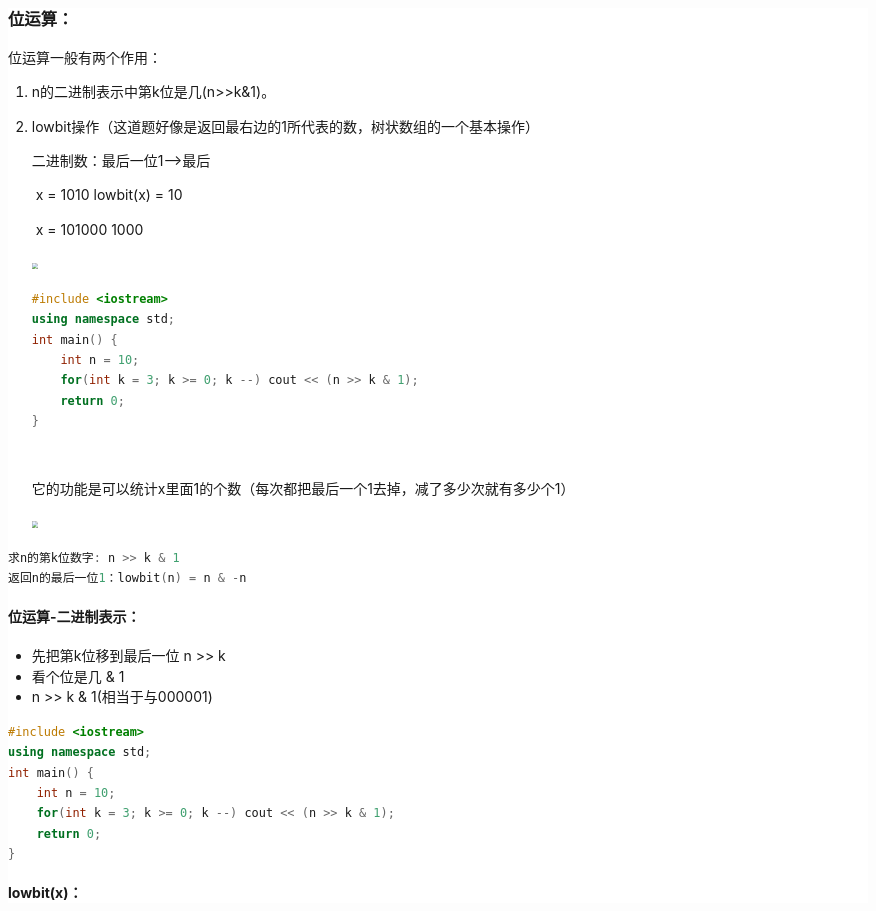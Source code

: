 


### 位运算：

位运算一般有两个作用：

1. n的二进制表示中第k位是几(n>>k&1)。

2. lowbit操作（这道题好像是返回最右边的1所代表的数，树状数组的一个基本操作）

   二进制数：最后一位1-->最后

   ​	x = 1010 lowbit(x) = 10

   ​	x = 101000				1000

   <img src="https://s2.loli.net/2023/02/12/IHXWTt87lnzONfC.png" style="zoom:40%;" />

   ```cpp
   #include <iostream>
   using namespace std;
   int main() {
       int n = 10;
       for(int k = 3; k >= 0; k --) cout << (n >> k & 1);
       return 0;
   }
   ```

   <img src="https://s2.loli.net/2023/02/12/AKotriHxdTO9zqY.png" alt="" style="zoom:40%;" />

   

   它的功能是可以统计x里面1的个数（每次都把最后一个1去掉，减了多少次就有多少个1）

   <img src="https://s2.loli.net/2023/02/12/XU6bHhPWoiZ93mS.png" style="zoom:40%;" />

```cpp
求n的第k位数字: n >> k & 1
返回n的最后一位1：lowbit(n) = n & -n
```

#### 位运算-二进制表示：

- 先把第k位移到最后一位 n >> k
- 看个位是几 & 1
- n >> k & 1(相当于与000001)

```cpp
#include <iostream>
using namespace std;
int main() {
    int n = 10;
    for(int k = 3; k >= 0; k --) cout << (n >> k & 1);
    return 0;
}
```

#### lowbit(x)：

